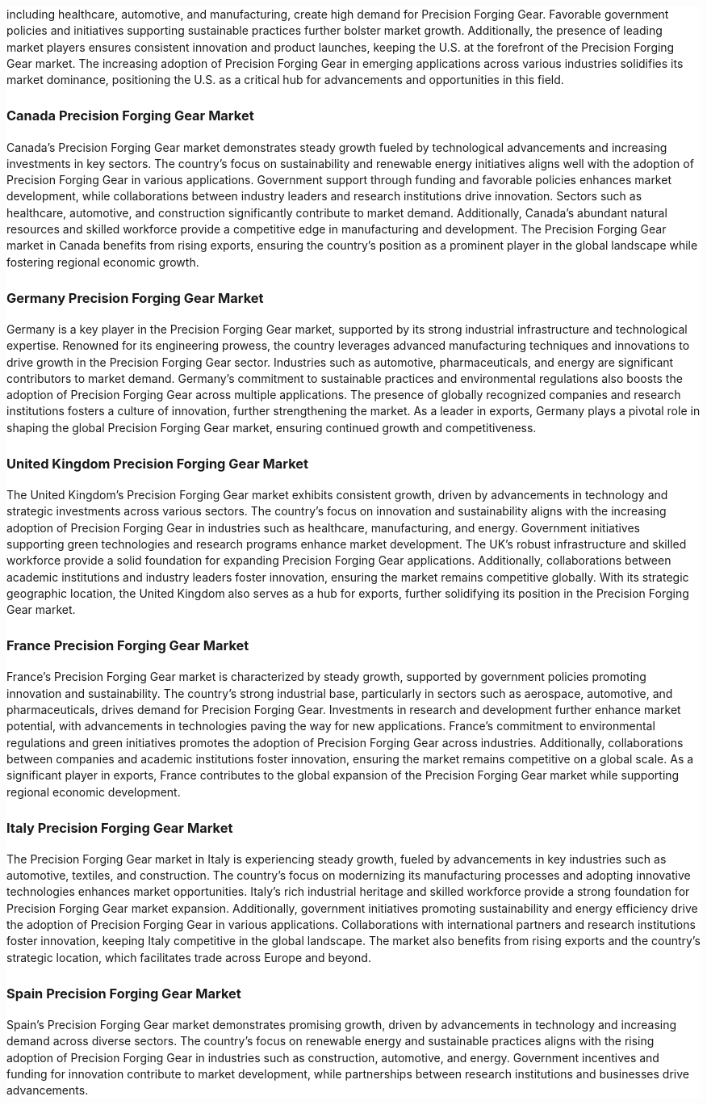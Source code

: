 including healthcare, automotive, and manufacturing, create high demand for Precision Forging Gear. Favorable government policies and initiatives supporting sustainable practices further bolster market growth. Additionally, the presence of leading market players ensures consistent innovation and product launches, keeping the U.S. at the forefront of the Precision Forging Gear market. The increasing adoption of Precision Forging Gear in emerging applications across various industries solidifies its market dominance, positioning the U.S. as a critical hub for advancements and opportunities in this field.</p><h3>Canada Precision Forging Gear Market</h3><p>Canada&rsquo;s Precision Forging Gear market demonstrates steady growth fueled by technological advancements and increasing investments in key sectors. The country&rsquo;s focus on sustainability and renewable energy initiatives aligns well with the adoption of Precision Forging Gear in various applications. Government support through funding and favorable policies enhances market development, while collaborations between industry leaders and research institutions drive innovation. Sectors such as healthcare, automotive, and construction significantly contribute to market demand. Additionally, Canada&rsquo;s abundant natural resources and skilled workforce provide a competitive edge in manufacturing and development. The Precision Forging Gear market in Canada benefits from rising exports, ensuring the country&rsquo;s position as a prominent player in the global landscape while fostering regional economic growth.</p><h3>Germany Precision Forging Gear Market</h3><p>Germany is a key player in the Precision Forging Gear market, supported by its strong industrial infrastructure and technological expertise. Renowned for its engineering prowess, the country leverages advanced manufacturing techniques and innovations to drive growth in the Precision Forging Gear sector. Industries such as automotive, pharmaceuticals, and energy are significant contributors to market demand. Germany&rsquo;s commitment to sustainable practices and environmental regulations also boosts the adoption of Precision Forging Gear across multiple applications. The presence of globally recognized companies and research institutions fosters a culture of innovation, further strengthening the market. As a leader in exports, Germany plays a pivotal role in shaping the global Precision Forging Gear market, ensuring continued growth and competitiveness.</p><h3>United Kingdom Precision Forging Gear Market</h3><p>The United Kingdom&rsquo;s Precision Forging Gear market exhibits consistent growth, driven by advancements in technology and strategic investments across various sectors. The country&rsquo;s focus on innovation and sustainability aligns with the increasing adoption of Precision Forging Gear in industries such as healthcare, manufacturing, and energy. Government initiatives supporting green technologies and research programs enhance market development. The UK&rsquo;s robust infrastructure and skilled workforce provide a solid foundation for expanding Precision Forging Gear applications. Additionally, collaborations between academic institutions and industry leaders foster innovation, ensuring the market remains competitive globally. With its strategic geographic location, the United Kingdom also serves as a hub for exports, further solidifying its position in the Precision Forging Gear market.</p><h3>France Precision Forging Gear Market</h3><p>France&rsquo;s Precision Forging Gear market is characterized by steady growth, supported by government policies promoting innovation and sustainability. The country&rsquo;s strong industrial base, particularly in sectors such as aerospace, automotive, and pharmaceuticals, drives demand for Precision Forging Gear. Investments in research and development further enhance market potential, with advancements in technologies paving the way for new applications. France&rsquo;s commitment to environmental regulations and green initiatives promotes the adoption of Precision Forging Gear across industries. Additionally, collaborations between companies and academic institutions foster innovation, ensuring the market remains competitive on a global scale. As a significant player in exports, France contributes to the global expansion of the Precision Forging Gear market while supporting regional economic development.</p><h3>Italy Precision Forging Gear Market</h3><p>The Precision Forging Gear market in Italy is experiencing steady growth, fueled by advancements in key industries such as automotive, textiles, and construction. The country&rsquo;s focus on modernizing its manufacturing processes and adopting innovative technologies enhances market opportunities. Italy&rsquo;s rich industrial heritage and skilled workforce provide a strong foundation for Precision Forging Gear market expansion. Additionally, government initiatives promoting sustainability and energy efficiency drive the adoption of Precision Forging Gear in various applications. Collaborations with international partners and research institutions foster innovation, keeping Italy competitive in the global landscape. The market also benefits from rising exports and the country&rsquo;s strategic location, which facilitates trade across Europe and beyond.</p><h3>Spain Precision Forging Gear Market</h3><p>Spain&rsquo;s Precision Forging Gear market demonstrates promising growth, driven by advancements in technology and increasing demand across diverse sectors. The country&rsquo;s focus on renewable energy and sustainable practices aligns with the rising adoption of Precision Forging Gear in industries such as construction, automotive, and energy. Government incentives and funding for innovation contribute to market development, while partnerships between research institutions and businesses drive advancements.